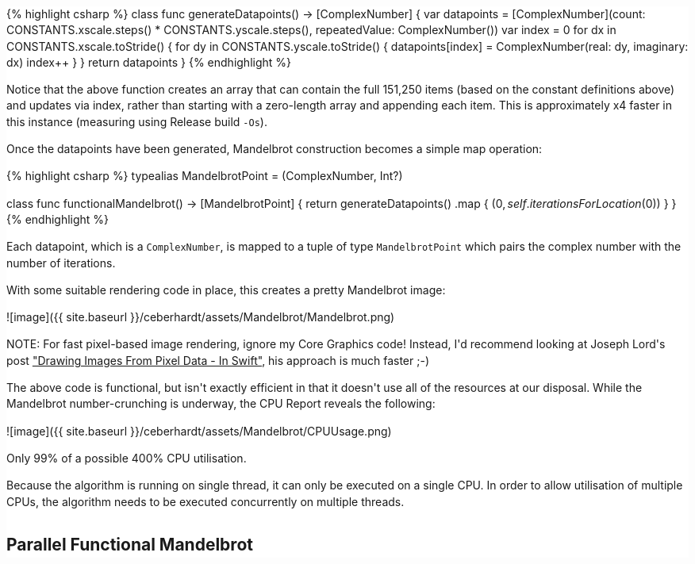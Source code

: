 {% highlight csharp %}
class func generateDatapoints() -> [ComplexNumber] {
  var datapoints = [ComplexNumber](count: CONSTANTS.xscale.steps() * CONSTANTS.yscale.steps(),
    repeatedValue: ComplexNumber())
  var index = 0
  for dx in CONSTANTS.xscale.toStride() {
    for dy in CONSTANTS.yscale.toStride() {
      datapoints[index] = ComplexNumber(real: dy, imaginary: dx)
      index++
    }
  }
  return datapoints
}
{% endhighlight %}

Notice that the above function creates an array that can contain the full 151,250 items (based on the constant definitions above) and updates via index, rather than starting with a zero-length array and appending each item. This is approximately x4 faster in this instance (measuring using Release build `-Os`).

Once the datapoints have been generated, Mandelbrot construction becomes a simple map operation:


{% highlight csharp %}
typealias MandelbrotPoint = (ComplexNumber, Int?)

class func functionalMandelbrot() -> [MandelbrotPoint] {
  return generateDatapoints()
           .map { ($0, self.iterationsForLocation($0)) }
}
{% endhighlight %}

Each datapoint, which is a `ComplexNumber`, is mapped to a tuple of type `MandelbrotPoint` which pairs the complex number with the number of iterations.

With some suitable rendering code in place, this creates a pretty Mandelbrot image:

![image]({{ site.baseurl }}/ceberhardt/assets/Mandelbrot/Mandelbrot.png)

NOTE: For fast pixel-based image rendering, ignore my Core Graphics code! Instead, I'd recommend looking at Joseph Lord's post ["Drawing Images From Pixel Data - In Swift"](http://blog.human-friendly.com/drawing-images-from-pixel-data-in-swift), his approach is much faster ;-)

The above code is functional, but isn't exactly efficient in that it doesn't use all of the resources at our disposal. While the Mandelbrot number-crunching is underway, the CPU Report reveals the following:

![image]({{ site.baseurl }}/ceberhardt/assets/Mandelbrot/CPUUsage.png)

Only 99% of a possible 400% CPU utilisation.

Because the algorithm is running on single thread, it can only be executed on a single CPU. In order to allow utilisation of multiple CPUs, the algorithm needs to be executed concurrently on multiple threads.

## Parallel Functional Mandelbrot
